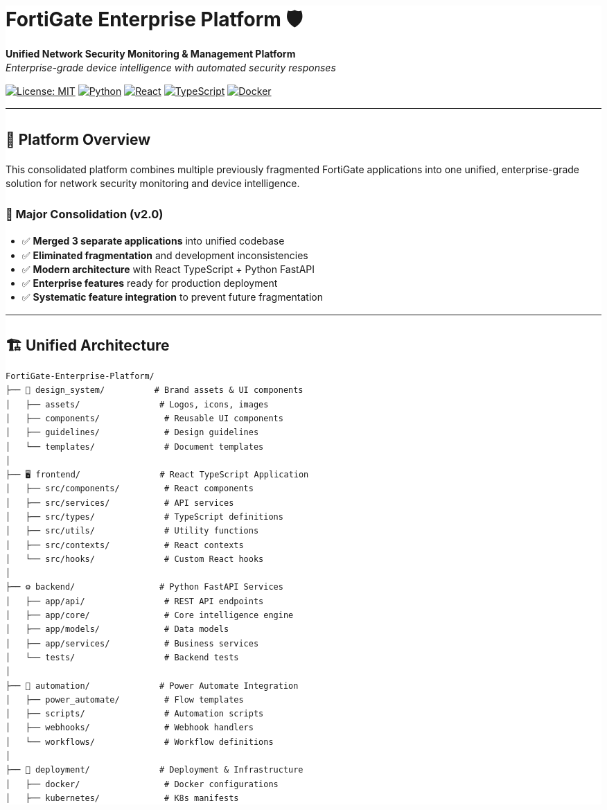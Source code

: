 # FortiGate Enterprise Platform 🛡️

**Unified Network Security Monitoring & Management Platform**  
*Enterprise-grade device intelligence with automated security responses*

[![License: MIT](https://img.shields.io/badge/License-MIT-yellow.svg)](https://opensource.org/licenses/MIT)
[![Python](https://img.shields.io/badge/Python-3.11+-blue.svg)](https://www.python.org/)
[![React](https://img.shields.io/badge/React-18+-61DAFB.svg)](https://reactjs.org/)
[![TypeScript](https://img.shields.io/badge/TypeScript-5+-3178C6.svg)](https://www.typescriptlang.org/)
[![Docker](https://img.shields.io/badge/Docker-Ready-2496ED.svg)](https://www.docker.com/)

---

## 🎯 **Platform Overview**

This consolidated platform combines multiple previously fragmented FortiGate applications into one unified, enterprise-grade solution for network security monitoring and device intelligence.

### **🔄 Major Consolidation (v2.0)**
- ✅ **Merged 3 separate applications** into unified codebase
- ✅ **Eliminated fragmentation** and development inconsistencies  
- ✅ **Modern architecture** with React TypeScript + Python FastAPI
- ✅ **Enterprise features** ready for production deployment
- ✅ **Systematic feature integration** to prevent future fragmentation

---

## 🏗️ **Unified Architecture**

```
FortiGate-Enterprise-Platform/
├── 🎨 design_system/          # Brand assets & UI components
│   ├── assets/                # Logos, icons, images
│   ├── components/             # Reusable UI components
│   ├── guidelines/             # Design guidelines
│   └── templates/              # Document templates
│
├── 🖥️ frontend/                # React TypeScript Application
│   ├── src/components/         # React components
│   ├── src/services/           # API services
│   ├── src/types/              # TypeScript definitions
│   ├── src/utils/              # Utility functions
│   ├── src/contexts/           # React contexts
│   └── src/hooks/              # Custom React hooks
│
├── ⚙️ backend/                 # Python FastAPI Services
│   ├── app/api/                # REST API endpoints
│   ├── app/core/               # Core intelligence engine
│   ├── app/models/             # Data models
│   ├── app/services/           # Business services
│   └── tests/                  # Backend tests
│
├── 🤖 automation/              # Power Automate Integration
│   ├── power_automate/         # Flow templates
│   ├── scripts/                # Automation scripts
│   ├── webhooks/               # Webhook handlers
│   └── workflows/              # Workflow definitions
│
├── 🚀 deployment/              # Deployment & Infrastructure
│   ├── docker/                 # Docker configurations
│   ├── kubernetes/             # K8s manifests
```